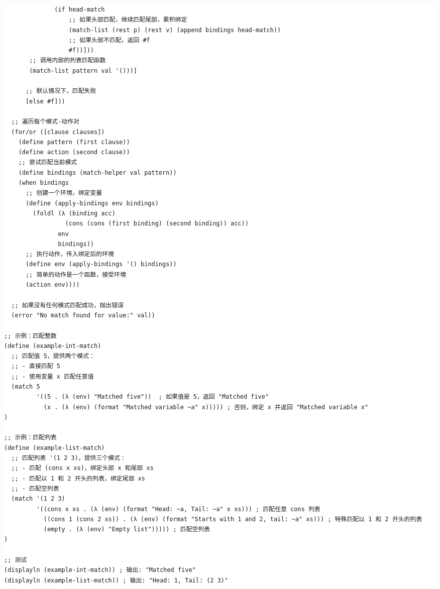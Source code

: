 ```racket
              (if head-match
                  ;; 如果头部匹配，继续匹配尾部，累积绑定
                  (match-list (rest p) (rest v) (append bindings head-match))
                  ;; 如果头部不匹配，返回 #f
                  #f))]))
       ;; 调用内部的列表匹配函数
       (match-list pattern val '()))]
      
      ;; 默认情况下，匹配失败
      [else #f]))
  
  ;; 遍历每个模式-动作对
  (for/or ([clause clauses])
    (define pattern (first clause))
    (define action (second clause))
    ;; 尝试匹配当前模式
    (define bindings (match-helper val pattern))
    (when bindings
      ;; 创建一个环境，绑定变量
      (define (apply-bindings env bindings)
        (foldl (λ (binding acc)
                 (cons (cons (first binding) (second binding)) acc))
               env
               bindings))
      ;; 执行动作，传入绑定后的环境
      (define env (apply-bindings '() bindings))
      ;; 简单的动作是一个函数，接受环境
      (action env))))
  
  ;; 如果没有任何模式匹配成功，抛出错误
  (error "No match found for value:" val))

;; 示例：匹配整数
(define (example-int-match)
  ;; 匹配值 5，提供两个模式：
  ;; - 直接匹配 5
  ;; - 使用变量 x 匹配任意值
  (match 5
         '((5 . (λ (env) "Matched five"))  ; 如果值是 5，返回 "Matched five"
           (x . (λ (env) (format "Matched variable ~a" x))))) ; 否则，绑定 x 并返回 "Matched variable x"
)

;; 示例：匹配列表
(define (example-list-match)
  ;; 匹配列表 '(1 2 3)，提供三个模式：
  ;; - 匹配 (cons x xs)，绑定头部 x 和尾部 xs
  ;; - 匹配以 1 和 2 开头的列表，绑定尾部 xs
  ;; - 匹配空列表
  (match '(1 2 3)
         '((cons x xs . (λ (env) (format "Head: ~a, Tail: ~a" x xs))) ; 匹配任意 cons 列表
           ((cons 1 (cons 2 xs)) . (λ (env) (format "Starts with 1 and 2, tail: ~a" xs))) ; 特殊匹配以 1 和 2 开头的列表
           (empty . (λ (env) "Empty list"))))) ; 匹配空列表
)

;; 测试
(displayln (example-int-match)) ; 输出: "Matched five"
(displayln (example-list-match)) ; 输出: "Head: 1, Tail: (2 3)"
```
